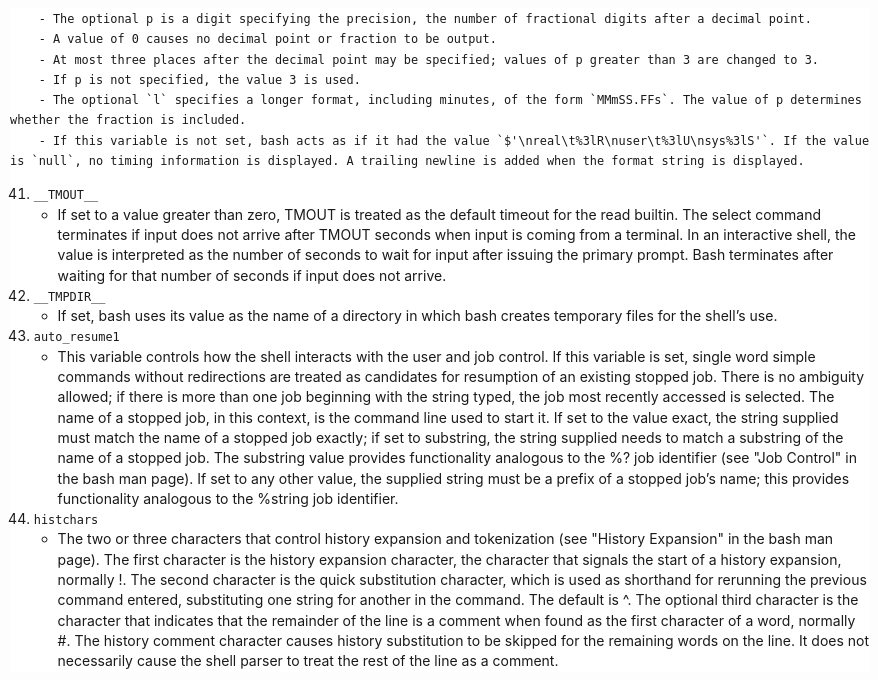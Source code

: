         - The optional p is a digit specifying the precision, the number of fractional digits after a decimal point.
        - A value of 0 causes no decimal point or fraction to be output.
        - At most three places after the decimal point may be specified; values of p greater than 3 are changed to 3.
        - If p is not specified, the value 3 is used.
        - The optional `l` specifies a longer format, including minutes, of the form `MMmSS.FFs`. The value of p determines whether the fraction is included.
        - If this variable is not set, bash acts as if it had the value `$'\nreal\t%3lR\nuser\t%3lU\nsys%3lS'`. If the value is `null`, no timing information is displayed. A trailing newline is added when the format string is displayed.
41. `__TMOUT__`
    - If set to a value greater than zero, TMOUT is treated as the default timeout for the read builtin. The select command terminates if input does not arrive after TMOUT seconds when input is coming from a terminal. In an interactive shell, the value is interpreted as the number of seconds to wait for input after issuing the primary prompt. Bash terminates after waiting for that number of seconds if input does not arrive.
42. `__TMPDIR__`
    - If set, bash uses its value as the name of a directory in which bash creates temporary files for the shell’s use.
43. `auto_resume1`
    - This variable controls how the shell interacts with the user and job control. If this variable is set, single word simple commands without redirections are treated as candidates for resumption of an existing stopped job. There is no ambiguity allowed; if there is more than one job beginning with the string typed, the job most recently accessed is selected. The name of a stopped job, in this context, is the command line used to start it. If set to the value exact, the string supplied must match the name of a stopped job exactly; if set to substring, the string supplied needs to match a substring of the name of a stopped job. The substring value provides functionality analogous to the %? job identifier (see "Job Control" in the bash man page). If set to any other value, the supplied string must be a prefix of a stopped job’s name; this provides functionality analogous to the %string job identifier.
44. `histchars`
    - The two or three characters that control history expansion and tokenization (see "History Expansion" in the bash man page). The first character is the history expansion character, the character that signals the start of a history expansion, normally !. The second character is the quick substitution character, which is used as shorthand for rerunning the previous command entered, substituting one string for another in the command. The default is ^. The optional third character is the character that indicates that the remainder of the line is a comment when found as the first character of a word, normally #. The history comment character causes history substitution to be skipped for the remaining words on the line. It does not necessarily cause the shell parser to treat the rest of the line as a comment.
